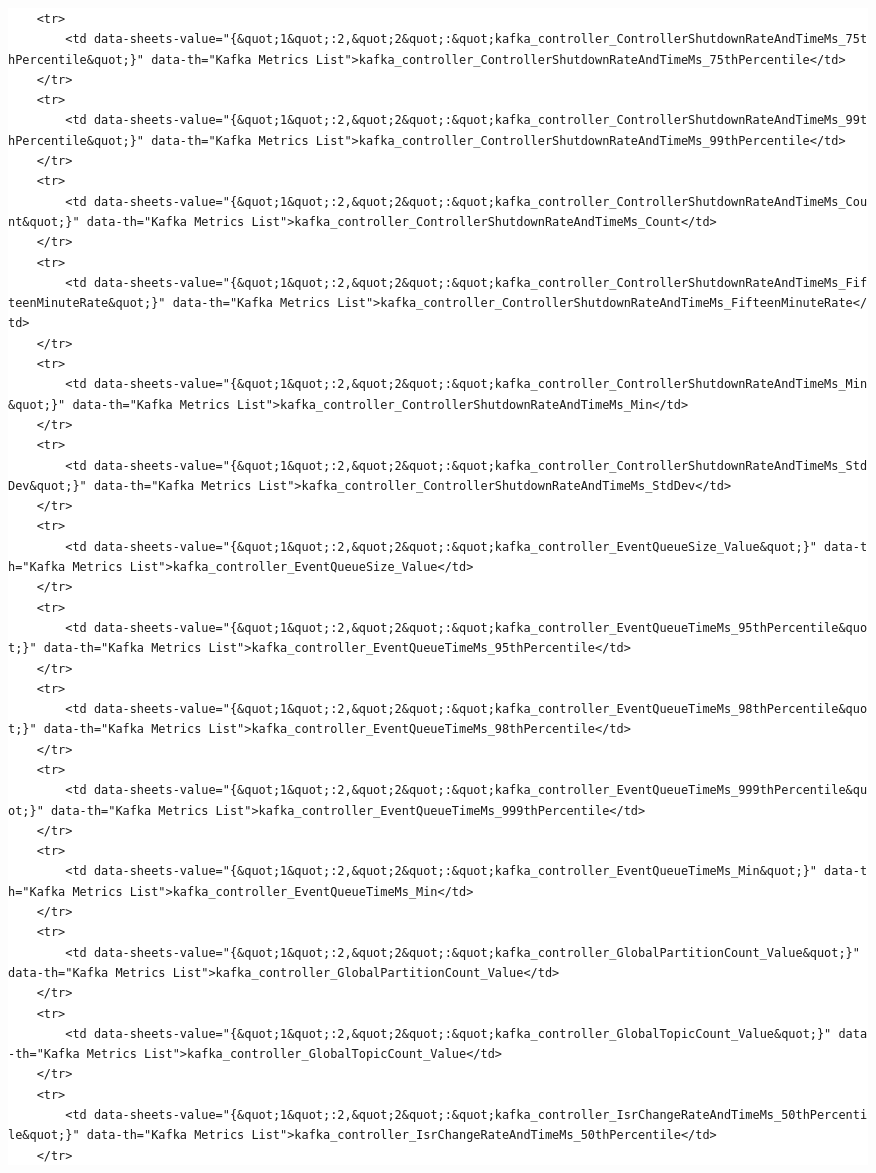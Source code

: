         <tr>
            <td data-sheets-value="{&quot;1&quot;:2,&quot;2&quot;:&quot;kafka_controller_ControllerShutdownRateAndTimeMs_75thPercentile&quot;}" data-th="Kafka Metrics List">kafka_controller_ControllerShutdownRateAndTimeMs_75thPercentile</td>
        </tr>
        <tr>
            <td data-sheets-value="{&quot;1&quot;:2,&quot;2&quot;:&quot;kafka_controller_ControllerShutdownRateAndTimeMs_99thPercentile&quot;}" data-th="Kafka Metrics List">kafka_controller_ControllerShutdownRateAndTimeMs_99thPercentile</td>
        </tr>
        <tr>
            <td data-sheets-value="{&quot;1&quot;:2,&quot;2&quot;:&quot;kafka_controller_ControllerShutdownRateAndTimeMs_Count&quot;}" data-th="Kafka Metrics List">kafka_controller_ControllerShutdownRateAndTimeMs_Count</td>
        </tr>
        <tr>
            <td data-sheets-value="{&quot;1&quot;:2,&quot;2&quot;:&quot;kafka_controller_ControllerShutdownRateAndTimeMs_FifteenMinuteRate&quot;}" data-th="Kafka Metrics List">kafka_controller_ControllerShutdownRateAndTimeMs_FifteenMinuteRate</td>
        </tr>
        <tr>
            <td data-sheets-value="{&quot;1&quot;:2,&quot;2&quot;:&quot;kafka_controller_ControllerShutdownRateAndTimeMs_Min&quot;}" data-th="Kafka Metrics List">kafka_controller_ControllerShutdownRateAndTimeMs_Min</td>
        </tr>
        <tr>
            <td data-sheets-value="{&quot;1&quot;:2,&quot;2&quot;:&quot;kafka_controller_ControllerShutdownRateAndTimeMs_StdDev&quot;}" data-th="Kafka Metrics List">kafka_controller_ControllerShutdownRateAndTimeMs_StdDev</td>
        </tr>
        <tr>
            <td data-sheets-value="{&quot;1&quot;:2,&quot;2&quot;:&quot;kafka_controller_EventQueueSize_Value&quot;}" data-th="Kafka Metrics List">kafka_controller_EventQueueSize_Value</td>
        </tr>
        <tr>
            <td data-sheets-value="{&quot;1&quot;:2,&quot;2&quot;:&quot;kafka_controller_EventQueueTimeMs_95thPercentile&quot;}" data-th="Kafka Metrics List">kafka_controller_EventQueueTimeMs_95thPercentile</td>
        </tr>
        <tr>
            <td data-sheets-value="{&quot;1&quot;:2,&quot;2&quot;:&quot;kafka_controller_EventQueueTimeMs_98thPercentile&quot;}" data-th="Kafka Metrics List">kafka_controller_EventQueueTimeMs_98thPercentile</td>
        </tr>
        <tr>
            <td data-sheets-value="{&quot;1&quot;:2,&quot;2&quot;:&quot;kafka_controller_EventQueueTimeMs_999thPercentile&quot;}" data-th="Kafka Metrics List">kafka_controller_EventQueueTimeMs_999thPercentile</td>
        </tr>
        <tr>
            <td data-sheets-value="{&quot;1&quot;:2,&quot;2&quot;:&quot;kafka_controller_EventQueueTimeMs_Min&quot;}" data-th="Kafka Metrics List">kafka_controller_EventQueueTimeMs_Min</td>
        </tr>
        <tr>
            <td data-sheets-value="{&quot;1&quot;:2,&quot;2&quot;:&quot;kafka_controller_GlobalPartitionCount_Value&quot;}" data-th="Kafka Metrics List">kafka_controller_GlobalPartitionCount_Value</td>
        </tr>
        <tr>
            <td data-sheets-value="{&quot;1&quot;:2,&quot;2&quot;:&quot;kafka_controller_GlobalTopicCount_Value&quot;}" data-th="Kafka Metrics List">kafka_controller_GlobalTopicCount_Value</td>
        </tr>
        <tr>
            <td data-sheets-value="{&quot;1&quot;:2,&quot;2&quot;:&quot;kafka_controller_IsrChangeRateAndTimeMs_50thPercentile&quot;}" data-th="Kafka Metrics List">kafka_controller_IsrChangeRateAndTimeMs_50thPercentile</td>
        </tr>